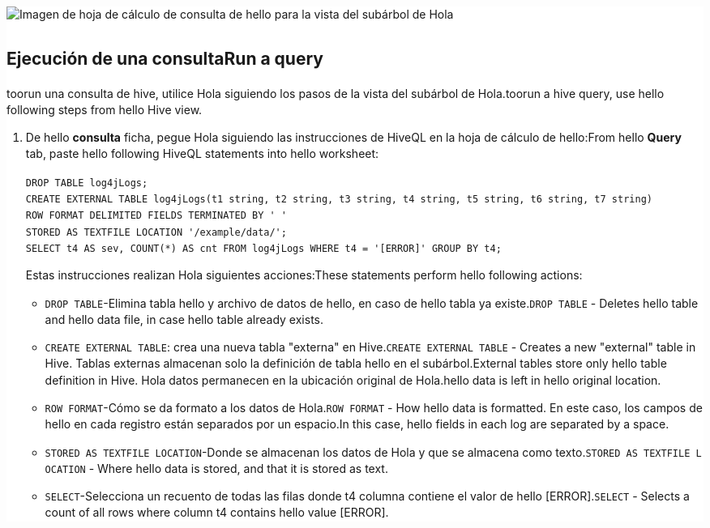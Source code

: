 ![Imagen de hoja de cálculo de consulta de hello para la vista del subárbol de Hola](./media/hdinsight-hadoop-use-hive-ambari-view/ambari-hive-view.png)

## <span data-ttu-id="ba1a3-125"><a name="hivequery"></a>Ejecución de una consulta</span><span class="sxs-lookup"><span data-stu-id="ba1a3-125"><a name="hivequery"></a>Run a query</span></span>

<span data-ttu-id="ba1a3-126">toorun una consulta de hive, utilice Hola siguiendo los pasos de la vista del subárbol de Hola.</span><span class="sxs-lookup"><span data-stu-id="ba1a3-126">toorun a hive query, use hello following steps from hello Hive view.</span></span>

1. <span data-ttu-id="ba1a3-127">De hello __consulta__ ficha, pegue Hola siguiendo las instrucciones de HiveQL en la hoja de cálculo de hello:</span><span class="sxs-lookup"><span data-stu-id="ba1a3-127">From hello __Query__ tab, paste hello following HiveQL statements into hello worksheet:</span></span>

    ```hiveql
    DROP TABLE log4jLogs;
    CREATE EXTERNAL TABLE log4jLogs(t1 string, t2 string, t3 string, t4 string, t5 string, t6 string, t7 string)
    ROW FORMAT DELIMITED FIELDS TERMINATED BY ' '
    STORED AS TEXTFILE LOCATION '/example/data/';
    SELECT t4 AS sev, COUNT(*) AS cnt FROM log4jLogs WHERE t4 = '[ERROR]' GROUP BY t4;
    ```

    <span data-ttu-id="ba1a3-128">Estas instrucciones realizan Hola siguientes acciones:</span><span class="sxs-lookup"><span data-stu-id="ba1a3-128">These statements perform hello following actions:</span></span>

   * <span data-ttu-id="ba1a3-129">`DROP TABLE`-Elimina tabla hello y archivo de datos de hello, en caso de hello tabla ya existe.</span><span class="sxs-lookup"><span data-stu-id="ba1a3-129">`DROP TABLE` - Deletes hello table and hello data file, in case hello table already exists.</span></span>

   * <span data-ttu-id="ba1a3-130">`CREATE EXTERNAL TABLE`: crea una nueva tabla "externa" en Hive.</span><span class="sxs-lookup"><span data-stu-id="ba1a3-130">`CREATE EXTERNAL TABLE` - Creates a new "external" table in Hive.</span></span>
   <span data-ttu-id="ba1a3-131">Tablas externas almacenan solo la definición de tabla hello en el subárbol.</span><span class="sxs-lookup"><span data-stu-id="ba1a3-131">External tables store only hello table definition in Hive.</span></span> <span data-ttu-id="ba1a3-132">Hola datos permanecen en la ubicación original de Hola.</span><span class="sxs-lookup"><span data-stu-id="ba1a3-132">hello data is left in hello original location.</span></span>

   * <span data-ttu-id="ba1a3-133">`ROW FORMAT`-Cómo se da formato a los datos de Hola.</span><span class="sxs-lookup"><span data-stu-id="ba1a3-133">`ROW FORMAT` - How hello data is formatted.</span></span> <span data-ttu-id="ba1a3-134">En este caso, los campos de hello en cada registro están separados por un espacio.</span><span class="sxs-lookup"><span data-stu-id="ba1a3-134">In this case, hello fields in each log are separated by a space.</span></span>

   * <span data-ttu-id="ba1a3-135">`STORED AS TEXTFILE LOCATION`-Donde se almacenan los datos de Hola y que se almacena como texto.</span><span class="sxs-lookup"><span data-stu-id="ba1a3-135">`STORED AS TEXTFILE LOCATION` - Where hello data is stored, and that it is stored as text.</span></span>

   * <span data-ttu-id="ba1a3-136">`SELECT`-Selecciona un recuento de todas las filas donde t4 columna contiene el valor de hello [ERROR].</span><span class="sxs-lookup"><span data-stu-id="ba1a3-136">`SELECT` - Selects a count of all rows where column t4 contains hello value [ERROR].</span></span>
